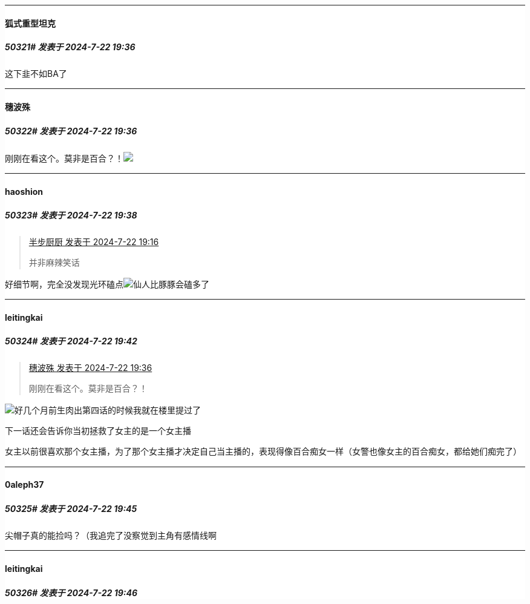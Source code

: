 ﻿
*****

####  狐式重型坦克  
##### 50321#       发表于 2024-7-22 19:36

这下韭不如BA了

*****

####  穗波殊  
##### 50322#       发表于 2024-7-22 19:36

刚刚在看这个。莫非是百合？！<img src="https://p.sda1.dev/18/2be84e876c547971d363ff6372d9d714/image.jpg" referrerpolicy="no-referrer">


*****

####  haoshion  
##### 50323#       发表于 2024-7-22 19:38

<blockquote><a href="httphttps://bbs.saraba1st.com/2b/forum.php?mod=redirect&amp;goto=findpost&amp;pid=65666868&amp;ptid=2185177" target="_blank">半步厨厨 发表于 2024-7-22 19:16</a>

并非麻辣笑话</blockquote>
好细节啊，完全没发现光环磕点<img src="https://static.saraba1st.com/image/smiley/face2017/068.png" referrerpolicy="no-referrer">仙人比豚豚会磕多了


*****

####  leitingkai  
##### 50324#       发表于 2024-7-22 19:42

<blockquote><a href="httphttps://bbs.saraba1st.com/2b/forum.php?mod=redirect&amp;goto=findpost&amp;pid=65667036&amp;ptid=2185177" target="_blank">穗波殊 发表于 2024-7-22 19:36</a>

刚刚在看这个。莫非是百合？！</blockquote>

<img src="https://static.saraba1st.com/image/smiley/face2017/076.png" referrerpolicy="no-referrer">好几个月前生肉出第四话的时候我就在楼里提过了

下一话还会告诉你当初拯救了女主的是一个女主播

女主以前很喜欢那个女主播，为了那个女主播才决定自己当主播的，表现得像百合痴女一样（女警也像女主的百合痴女，都给她们痴完了）

*****

####  0aleph37  
##### 50325#       发表于 2024-7-22 19:45

尖帽子真的能捡吗？（我追完了没察觉到主角有感情线啊

*****

####  leitingkai  
##### 50326#       发表于 2024-7-22 19:46
